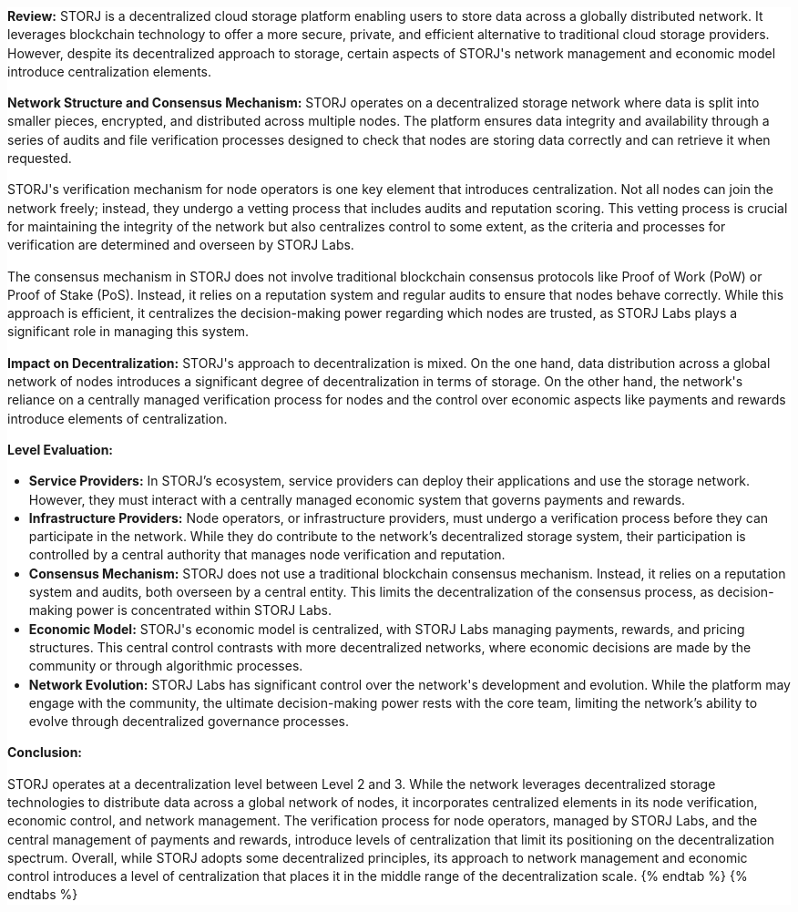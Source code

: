 **Review:** STORJ is a decentralized cloud storage platform enabling users to store data across a globally distributed network. It leverages blockchain technology to offer a more secure, private, and efficient alternative to traditional cloud storage providers. However, despite its decentralized approach to storage, certain aspects of STORJ's network management and economic model introduce centralization elements.

**Network Structure and Consensus Mechanism:** STORJ operates on a decentralized storage network where data is split into smaller pieces, encrypted, and distributed across multiple nodes. The platform ensures data integrity and availability through a series of audits and file verification processes designed to check that nodes are storing data correctly and can retrieve it when requested.

STORJ's verification mechanism for node operators is one key element that introduces centralization. Not all nodes can join the network freely; instead, they undergo a vetting process that includes audits and reputation scoring. This vetting process is crucial for maintaining the integrity of the network but also centralizes control to some extent, as the criteria and processes for verification are determined and overseen by STORJ Labs.

The consensus mechanism in STORJ does not involve traditional blockchain consensus protocols like Proof of Work (PoW) or Proof of Stake (PoS). Instead, it relies on a reputation system and regular audits to ensure that nodes behave correctly. While this approach is efficient, it centralizes the decision-making power regarding which nodes are trusted, as STORJ Labs plays a significant role in managing this system.

**Impact on Decentralization:** STORJ's approach to decentralization is mixed. On the one hand, data distribution across a global network of nodes introduces a significant degree of decentralization in terms of storage. On the other hand, the network's reliance on a centrally managed verification process for nodes and the control over economic aspects like payments and rewards introduce elements of centralization.

**Level Evaluation:**

* **Service Providers:** In STORJ’s ecosystem, service providers can deploy their applications and use the storage network. However, they must interact with a centrally managed economic system that governs payments and rewards.&#x20;
* **Infrastructure Providers:** Node operators, or infrastructure providers, must undergo a verification process before they can participate in the network. While they do contribute to the network’s decentralized storage system, their participation is controlled by a central authority that manages node verification and reputation.
* **Consensus Mechanism:** STORJ does not use a traditional blockchain consensus mechanism. Instead, it relies on a reputation system and audits, both overseen by a central entity. This limits the decentralization of the consensus process, as decision-making power is concentrated within STORJ Labs.
* **Economic Model:** STORJ's economic model is centralized, with STORJ Labs managing payments, rewards, and pricing structures. This central control contrasts with more decentralized networks, where economic decisions are made by the community or through algorithmic processes.
* **Network Evolution:** STORJ Labs has significant control over the network's development and evolution. While the platform may engage with the community, the ultimate decision-making power rests with the core team, limiting the network’s ability to evolve through decentralized governance processes.

**Conclusion:**

STORJ operates at a decentralization level between Level 2 and 3. While the network leverages decentralized storage technologies to distribute data across a global network of nodes, it incorporates centralized elements in its node verification, economic control, and network management. The verification process for node operators, managed by STORJ Labs, and the central management of payments and rewards, introduce levels of centralization that limit its positioning on the decentralization spectrum. Overall, while STORJ adopts some decentralized principles, its approach to network management and economic control introduces a level of centralization that places it in the middle range of the decentralization scale.
{% endtab %}
{% endtabs %}
